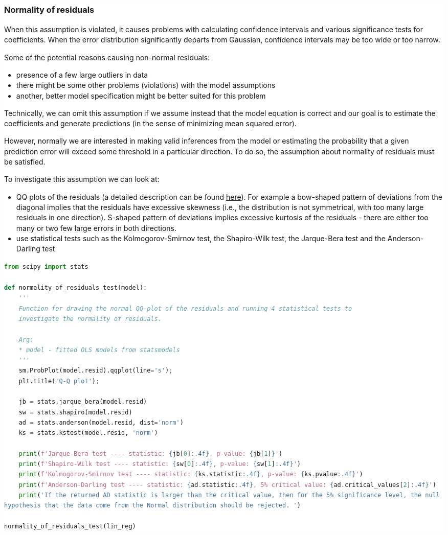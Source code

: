 
### Normality of residuals

When this assumption is violated, it causes problems with calculating confidence intervals and various significance tests for coefficients. When the error distribution significantly departs from Gaussian, confidence intervals may be too wide or too narrow.

Some of the potential reasons causing non-normal residuals:
* presence of a few large outliers in data 
* there might be some other problems (violations) with the model assumptions
* another, better model specification might be better suited for this problem

Technically, we can omit this assumption if we assume instead that the model equation is correct and our goal is to estimate the coefficients and generate predictions (in the sense of minimizing mean squared error).

However, normally we are interested in making valid inferences from the model or estimating the probability that a given prediction error will exceed some threshold in a particular direction. To do so, the assumption about normality of residuals must be satisfied.

To investigate this assumption we can look at:
* QQ plots of the residuals (a detailed description can be found [here](https://towardsdatascience.com/explaining-probability-plots-9e5c5d304703)). For example a bow-shaped pattern of deviations from the diagonal implies that the residuals have excessive skewness (i.e., the distribution is not symmetrical, with too many large residuals in one direction). S-shaped pattern of deviations implies excessive kurtosis of the residuals - there are either too many or two few large errors in both directions.
* use statistical tests such as the Kolmogorov-Smirnov test, the Shapiro-Wilk test, the Jarque-Bera test and the Anderson-Darling test


```python
from scipy import stats

def normality_of_residuals_test(model):
    '''
    Function for drawing the normal QQ-plot of the residuals and running 4 statistical tests to 
    investigate the normality of residuals.
    
    Arg:
    * model - fitted OLS models from statsmodels
    '''
    sm.ProbPlot(model.resid).qqplot(line='s');
    plt.title('Q-Q plot');

    jb = stats.jarque_bera(model.resid)
    sw = stats.shapiro(model.resid)
    ad = stats.anderson(model.resid, dist='norm')
    ks = stats.kstest(model.resid, 'norm')
    
    print(f'Jarque-Bera test ---- statistic: {jb[0]:.4f}, p-value: {jb[1]}')
    print(f'Shapiro-Wilk test ---- statistic: {sw[0]:.4f}, p-value: {sw[1]:.4f}')
    print(f'Kolmogorov-Smirnov test ---- statistic: {ks.statistic:.4f}, p-value: {ks.pvalue:.4f}')
    print(f'Anderson-Darling test ---- statistic: {ad.statistic:.4f}, 5% critical value: {ad.critical_values[2]:.4f}')
    print('If the returned AD statistic is larger than the critical value, then for the 5% significance level, the null hypothesis that the data come from the Normal distribution should be rejected. ')
    
normality_of_residuals_test(lin_reg)
```
